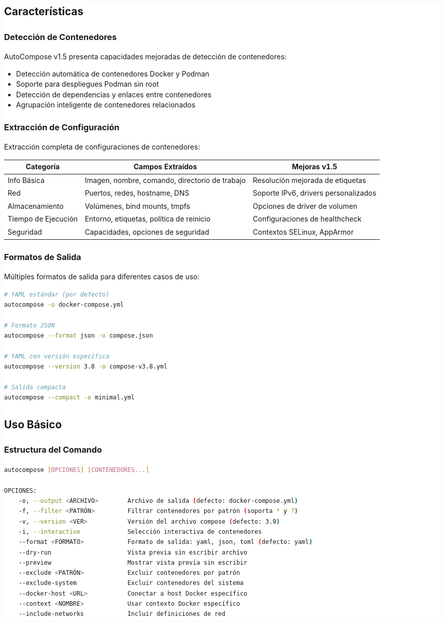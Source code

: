 ## Características

### Detección de Contenedores

AutoCompose v1.5 presenta capacidades mejoradas de detección de contenedores:

- Detección automática de contenedores Docker y Podman
- Soporte para despliegues Podman sin root
- Detección de dependencias y enlaces entre contenedores
- Agrupación inteligente de contenedores relacionados

### Extracción de Configuración

Extracción completa de configuraciones de contenedores:

| Categoría | Campos Extraídos | Mejoras v1.5 |
|-----------|------------------|--------------|
| Info Básica | Imagen, nombre, comando, directorio de trabajo | Resolución mejorada de etiquetas |
| Red | Puertos, redes, hostname, DNS | Soporte IPv6, drivers personalizados |
| Almacenamiento | Volúmenes, bind mounts, tmpfs | Opciones de driver de volumen |
| Tiempo de Ejecución | Entorno, etiquetas, política de reinicio | Configuraciones de healthcheck |
| Seguridad | Capacidades, opciones de seguridad | Contextos SELinux, AppArmor |

### Formatos de Salida

Múltiples formatos de salida para diferentes casos de uso:

```bash
# YAML estándar (por defecto)
autocompose -o docker-compose.yml

# Formato JSON
autocompose --format json -o compose.json

# YAML con versión específica
autocompose --version 3.8 -o compose-v3.8.yml

# Salida compacta
autocompose --compact -o minimal.yml
```

## Uso Básico

### Estructura del Comando

```bash
autocompose [OPCIONES] [CONTENEDORES...]

OPCIONES:
    -o, --output <ARCHIVO>        Archivo de salida (defecto: docker-compose.yml)
    -f, --filter <PATRÓN>         Filtrar contenedores por patrón (soporta * y ?)
    -v, --version <VER>           Versión del archivo compose (defecto: 3.9)
    -i, --interactive             Selección interactiva de contenedores
    --format <FORMATO>            Formato de salida: yaml, json, toml (defecto: yaml)
    --dry-run                     Vista previa sin escribir archivo
    --preview                     Mostrar vista previa sin escribir
    --exclude <PATRÓN>            Excluir contenedores por patrón
    --exclude-system              Excluir contenedores del sistema
    --docker-host <URL>           Conectar a host Docker específico
    --context <NOMBRE>            Usar contexto Docker específico
    --include-networks            Incluir definiciones de red
```